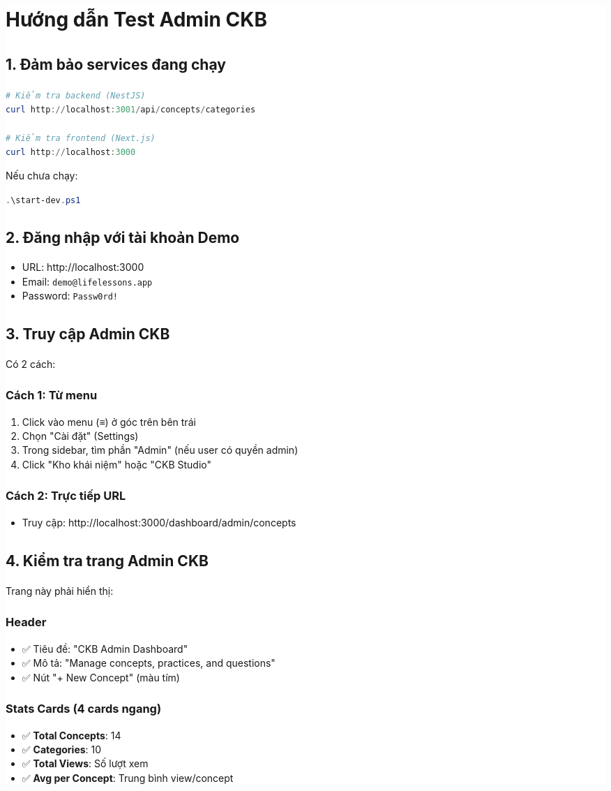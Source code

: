 # Hướng dẫn Test Admin CKB

## 1. Đảm bảo services đang chạy

```powershell
# Kiểm tra backend (NestJS)
curl http://localhost:3001/api/concepts/categories

# Kiểm tra frontend (Next.js)
curl http://localhost:3000
```

Nếu chưa chạy:
```powershell
.\start-dev.ps1
```

## 2. Đăng nhập với tài khoản Demo

- URL: http://localhost:3000
- Email: `demo@lifelessons.app`
- Password: `Passw0rd!`

## 3. Truy cập Admin CKB

Có 2 cách:

### Cách 1: Từ menu
1. Click vào menu (≡) ở góc trên bên trái
2. Chọn "Cài đặt" (Settings)
3. Trong sidebar, tìm phần "Admin" (nếu user có quyền admin)
4. Click "Kho khái niệm" hoặc "CKB Studio"

### Cách 2: Trực tiếp URL
- Truy cập: http://localhost:3000/dashboard/admin/concepts

## 4. Kiểm tra trang Admin CKB

Trang này phải hiển thị:

### Header
- ✅ Tiêu đề: "CKB Admin Dashboard"
- ✅ Mô tả: "Manage concepts, practices, and questions"
- ✅ Nút "+ New Concept" (màu tím)

### Stats Cards (4 cards ngang)
- ✅ **Total Concepts**: 14
- ✅ **Categories**: 10
- ✅ **Total Views**: Số lượt xem
- ✅ **Avg per Concept**: Trung bình view/concept
